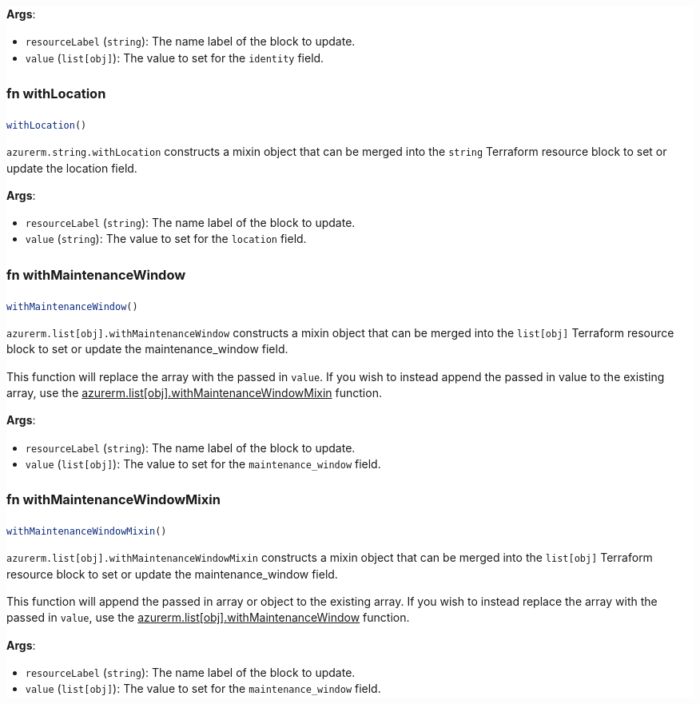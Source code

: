 
**Args**:
  - `resourceLabel` (`string`): The name label of the block to update.
  - `value` (`list[obj]`): The value to set for the `identity` field.


### fn withLocation

```ts
withLocation()
```

`azurerm.string.withLocation` constructs a mixin object that can be merged into the `string`
Terraform resource block to set or update the location field.



**Args**:
  - `resourceLabel` (`string`): The name label of the block to update.
  - `value` (`string`): The value to set for the `location` field.


### fn withMaintenanceWindow

```ts
withMaintenanceWindow()
```

`azurerm.list[obj].withMaintenanceWindow` constructs a mixin object that can be merged into the `list[obj]`
Terraform resource block to set or update the maintenance_window field.

This function will replace the array with the passed in `value`. If you wish to instead append the
passed in value to the existing array, use the [azurerm.list[obj].withMaintenanceWindowMixin](TODO) function.


**Args**:
  - `resourceLabel` (`string`): The name label of the block to update.
  - `value` (`list[obj]`): The value to set for the `maintenance_window` field.


### fn withMaintenanceWindowMixin

```ts
withMaintenanceWindowMixin()
```

`azurerm.list[obj].withMaintenanceWindowMixin` constructs a mixin object that can be merged into the `list[obj]`
Terraform resource block to set or update the maintenance_window field.

This function will append the passed in array or object to the existing array. If you wish
to instead replace the array with the passed in `value`, use the [azurerm.list[obj].withMaintenanceWindow](TODO)
function.


**Args**:
  - `resourceLabel` (`string`): The name label of the block to update.
  - `value` (`list[obj]`): The value to set for the `maintenance_window` field.
